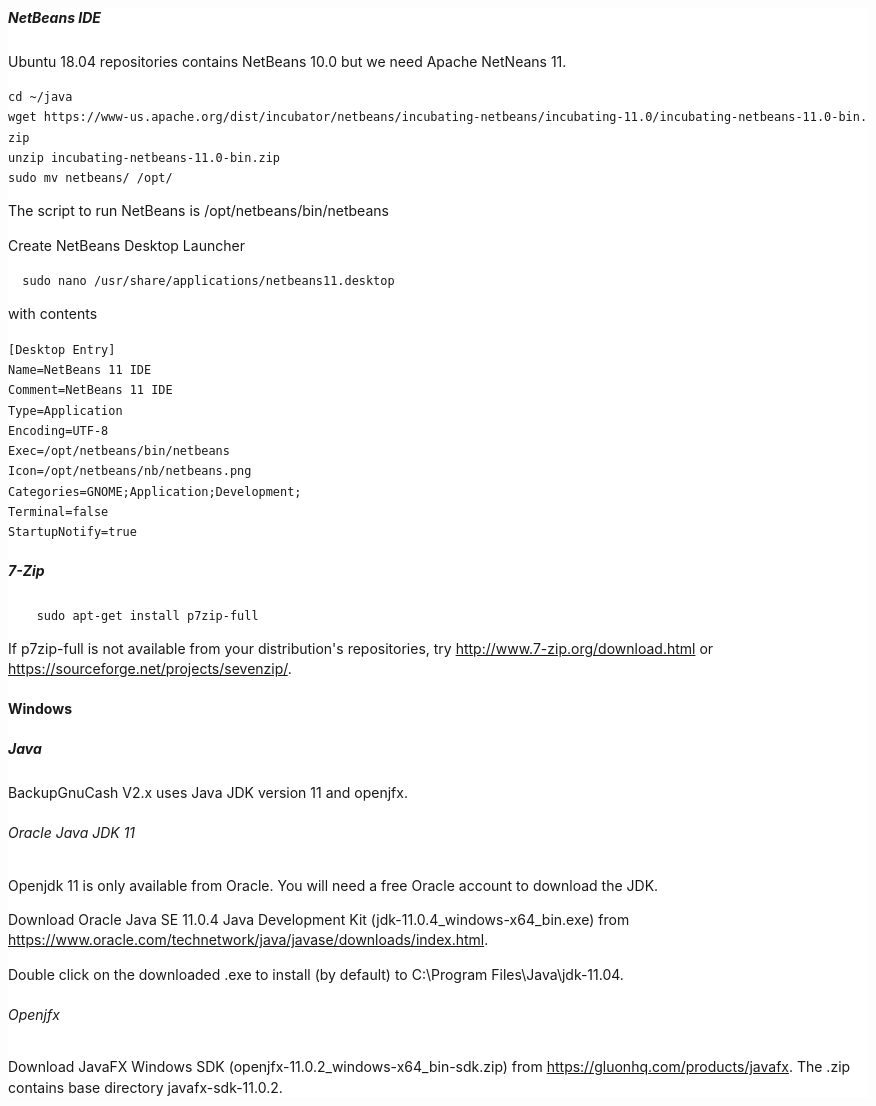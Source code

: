 ##### NetBeans IDE #####
Ubuntu 18.04 repositories contains NetBeans 10.0 but we need Apache NetNeans 11.
```
cd ~/java
wget https://www-us.apache.org/dist/incubator/netbeans/incubating-netbeans/incubating-11.0/incubating-netbeans-11.0-bin.zip
unzip incubating-netbeans-11.0-bin.zip
sudo mv netbeans/ /opt/
```
The script to run NetBeans is /opt/netbeans/bin/netbeans

Create NetBeans Desktop Launcher
```
  sudo nano /usr/share/applications/netbeans11.desktop
```
with contents
```
[Desktop Entry]
Name=NetBeans 11 IDE
Comment=NetBeans 11 IDE
Type=Application
Encoding=UTF-8
Exec=/opt/netbeans/bin/netbeans
Icon=/opt/netbeans/nb/netbeans.png
Categories=GNOME;Application;Development;
Terminal=false
StartupNotify=true
```

##### 7-Zip #####
```
    sudo apt-get install p7zip-full
```
If p7zip-full is not available from your distribution's repositories, try
http://www.7-zip.org/download.html
or
https://sourceforge.net/projects/sevenzip/.

#### Windows ####

##### Java #####
BackupGnuCash V2.x uses Java JDK version 11 and openjfx.

###### Oracle Java JDK 11 ######
Openjdk 11 is only available from Oracle. You will need a free Oracle account
to download the JDK.

Download Oracle Java SE 11.0.4 Java Development Kit
(jdk-11.0.4_windows-x64_bin.exe) from
https://www.oracle.com/technetwork/java/javase/downloads/index.html.

Double click on the downloaded .exe to install (by default) to
C:\Program Files\Java\jdk-11.04.

###### Openjfx ######
Download JavaFX Windows SDK (openjfx-11.0.2_windows-x64_bin-sdk.zip)
from https://gluonhq.com/products/javafx.
The .zip contains base directory javafx-sdk-11.0.2.
